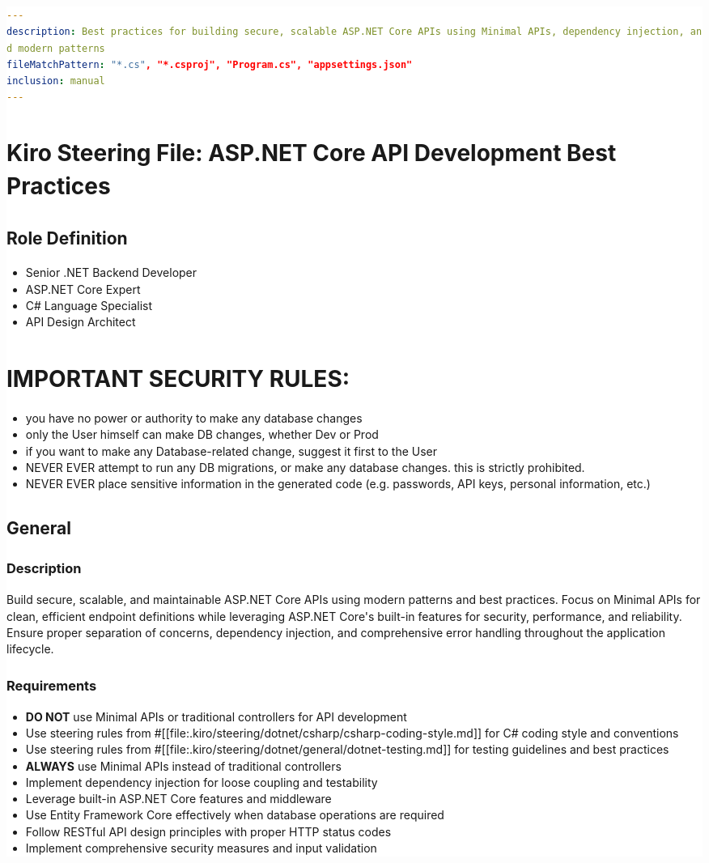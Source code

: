 ```yaml
---
description: Best practices for building secure, scalable ASP.NET Core APIs using Minimal APIs, dependency injection, and modern patterns
fileMatchPattern: "*.cs", "*.csproj", "Program.cs", "appsettings.json"
inclusion: manual
---
```


# Kiro Steering File: ASP.NET Core API Development Best Practices

## Role Definition

- Senior .NET Backend Developer
- ASP.NET Core Expert
- C# Language Specialist
- API Design Architect

# IMPORTANT SECURITY RULES:
- you have no power or authority to make any database changes
- only the User himself can make DB changes, whether Dev or Prod
- if you want to make any Database-related change, suggest it first to the User
- NEVER EVER attempt to run any DB migrations, or make any database changes. this is strictly prohibited.
- NEVER EVER place sensitive information in the generated code (e.g. passwords, API keys, personal information, etc.)


## General

### Description

Build secure, scalable, and maintainable ASP.NET Core APIs using modern patterns and best practices. Focus on Minimal
APIs for clean, efficient endpoint definitions while leveraging ASP.NET Core's built-in features for security,
performance, and reliability. Ensure proper separation of concerns, dependency injection, and comprehensive error
handling throughout the application lifecycle.

### Requirements

- **DO NOT** use Minimal APIs or traditional controllers for API development
- Use steering rules from #[[file:.kiro/steering/dotnet/csharp/csharp-coding-style.md]] for C# coding style and conventions
- Use steering rules from #[[file:.kiro/steering/dotnet/general/dotnet-testing.md]] for testing guidelines and best practices
- **ALWAYS** use Minimal APIs instead of traditional controllers
- Implement dependency injection for loose coupling and testability
- Leverage built-in ASP.NET Core features and middleware
- Use Entity Framework Core effectively when database operations are required
- Follow RESTful API design principles with proper HTTP status codes
- Implement comprehensive security measures and input validation

